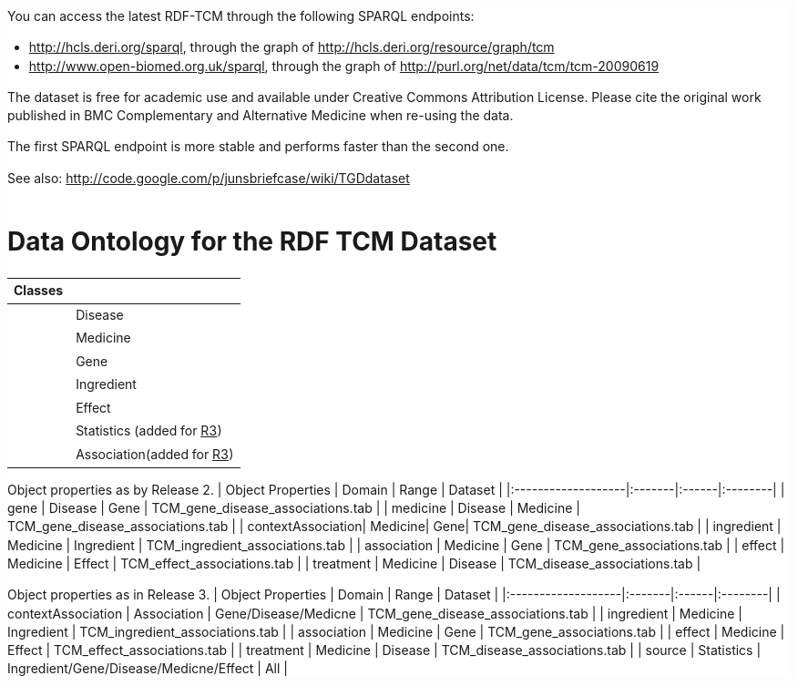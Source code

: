 You can access the latest RDF-TCM through the following SPARQL endpoints:
  * http://hcls.deri.org/sparql, through the graph of http://hcls.deri.org/resource/graph/tcm
  * http://www.open-biomed.org.uk/sparql, through the graph of http://purl.org/net/data/tcm/tcm-20090619

The dataset is free for academic use and available under Creative Commons Attribution License. Please cite the original work published in BMC Complementary and Alternative Medicine when re-using the data.


The first SPARQL endpoint is more stable and performs faster than the second one.


See also: http://code.google.com/p/junsbriefcase/wiki/TGDdataset

# Data Ontology for the RDF TCM Dataset #
| Classes |       |
|:--------|:------|
|         | Disease |
|         | Medicine|
|         | Gene    |
|         | Ingredient|
|         | Effect|
|         | Statistics (added for [R3](https://code.google.com/p/junsbriefcase/source/detail?r=3)) |
|         | Association(added for [R3](https://code.google.com/p/junsbriefcase/source/detail?r=3)) |

Object properties as by Release 2.
|  Object Properties | Domain | Range | Dataset |
|:-------------------|:-------|:------|:--------|
| gene | Disease | Gene | TCM\_gene\_disease\_associations.tab |
| medicine | Disease | Medicine | TCM\_gene\_disease\_associations.tab |
| contextAssociation| Medicine| Gene| TCM\_gene\_disease\_associations.tab |
| ingredient | Medicine | Ingredient | TCM\_ingredient\_associations.tab |
| association | Medicine | Gene | TCM\_gene\_associations.tab |
| effect | Medicine | Effect | TCM\_effect\_associations.tab |
| treatment | Medicine | Disease | TCM\_disease\_associations.tab |


Object properties as in Release 3.
|  Object Properties | Domain | Range | Dataset |
|:-------------------|:-------|:------|:--------|
| contextAssociation | Association | Gene/Disease/Medicne | TCM\_gene\_disease\_associations.tab |
| ingredient | Medicine | Ingredient | TCM\_ingredient\_associations.tab |
| association | Medicine | Gene | TCM\_gene\_associations.tab |
| effect | Medicine | Effect | TCM\_effect\_associations.tab |
| treatment | Medicine | Disease | TCM\_disease\_associations.tab |
| source | Statistics | Ingredient/Gene/Disease/Medicne/Effect | All |
